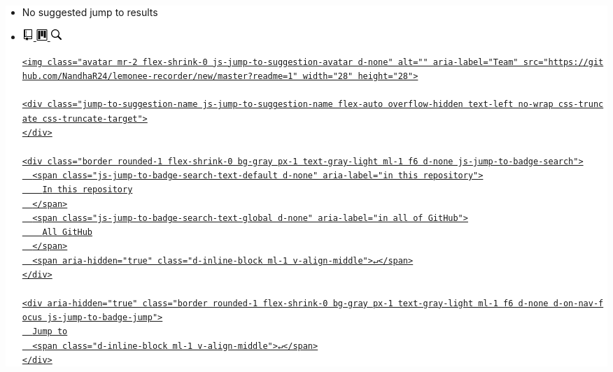 </ul>

<ul class="d-none js-jump-to-no-results-template-container">
  <li class="d-flex flex-justify-center flex-items-center f5 d-none js-jump-to-suggestion p-2">
    <span class="text-gray">No suggested jump to results</span>
  </li>
</ul>

<ul id="jump-to-results" role="listbox" class="p-0 m-0 js-navigation-container jump-to-suggestions-results-container js-jump-to-suggestions-results-container">
  

<li class="d-flex flex-justify-start flex-items-center p-0 f5 navigation-item js-navigation-item js-jump-to-scoped-search d-none" role="option">
  <a tabindex="-1" class="no-underline d-flex flex-auto flex-items-center jump-to-suggestions-path js-jump-to-suggestion-path js-navigation-open p-2" href="https://github.com/NandhaR24/lemonee-recorder/new/master?readme=1">
    <div class="jump-to-octicon js-jump-to-octicon flex-shrink-0 mr-2 text-center d-none">
      <svg height="16" width="16" class="octicon octicon-repo flex-shrink-0 js-jump-to-octicon-repo d-none" title="Repository" aria-label="Repository" viewBox="0 0 12 16" version="1.1" role="img"><path fill-rule="evenodd" d="M4 9H3V8h1v1zm0-3H3v1h1V6zm0-2H3v1h1V4zm0-2H3v1h1V2zm8-1v12c0 .55-.45 1-1 1H6v2l-1.5-1.5L3 16v-2H1c-.55 0-1-.45-1-1V1c0-.55.45-1 1-1h10c.55 0 1 .45 1 1zm-1 10H1v2h2v-1h3v1h5v-2zm0-10H2v9h9V1z"></path></svg>
      <svg height="16" width="16" class="octicon octicon-project flex-shrink-0 js-jump-to-octicon-project d-none" title="Project" aria-label="Project" viewBox="0 0 15 16" version="1.1" role="img"><path fill-rule="evenodd" d="M10 12h3V2h-3v10zm-4-2h3V2H6v8zm-4 4h3V2H2v12zm-1 1h13V1H1v14zM14 0H1a1 1 0 0 0-1 1v14a1 1 0 0 0 1 1h13a1 1 0 0 0 1-1V1a1 1 0 0 0-1-1z"></path></svg>
      <svg height="16" width="16" class="octicon octicon-search flex-shrink-0 js-jump-to-octicon-search d-none" title="Search" aria-label="Search" viewBox="0 0 16 16" version="1.1" role="img"><path fill-rule="evenodd" d="M15.7 13.3l-3.81-3.83A5.93 5.93 0 0 0 13 6c0-3.31-2.69-6-6-6S1 2.69 1 6s2.69 6 6 6c1.3 0 2.48-.41 3.47-1.11l3.83 3.81c.19.2.45.3.7.3.25 0 .52-.09.7-.3a.996.996 0 0 0 0-1.41v.01zM7 10.7c-2.59 0-4.7-2.11-4.7-4.7 0-2.59 2.11-4.7 4.7-4.7 2.59 0 4.7 2.11 4.7 4.7 0 2.59-2.11 4.7-4.7 4.7z"></path></svg>
    </div>

    <img class="avatar mr-2 flex-shrink-0 js-jump-to-suggestion-avatar d-none" alt="" aria-label="Team" src="https://github.com/NandhaR24/lemonee-recorder/new/master?readme=1" width="28" height="28">

    <div class="jump-to-suggestion-name js-jump-to-suggestion-name flex-auto overflow-hidden text-left no-wrap css-truncate css-truncate-target">
    </div>

    <div class="border rounded-1 flex-shrink-0 bg-gray px-1 text-gray-light ml-1 f6 d-none js-jump-to-badge-search">
      <span class="js-jump-to-badge-search-text-default d-none" aria-label="in this repository">
        In this repository
      </span>
      <span class="js-jump-to-badge-search-text-global d-none" aria-label="in all of GitHub">
        All GitHub
      </span>
      <span aria-hidden="true" class="d-inline-block ml-1 v-align-middle">↵</span>
    </div>

    <div aria-hidden="true" class="border rounded-1 flex-shrink-0 bg-gray px-1 text-gray-light ml-1 f6 d-none d-on-nav-focus js-jump-to-badge-jump">
      Jump to
      <span class="d-inline-block ml-1 v-align-middle">↵</span>
    </div>
  </a>
</li>

